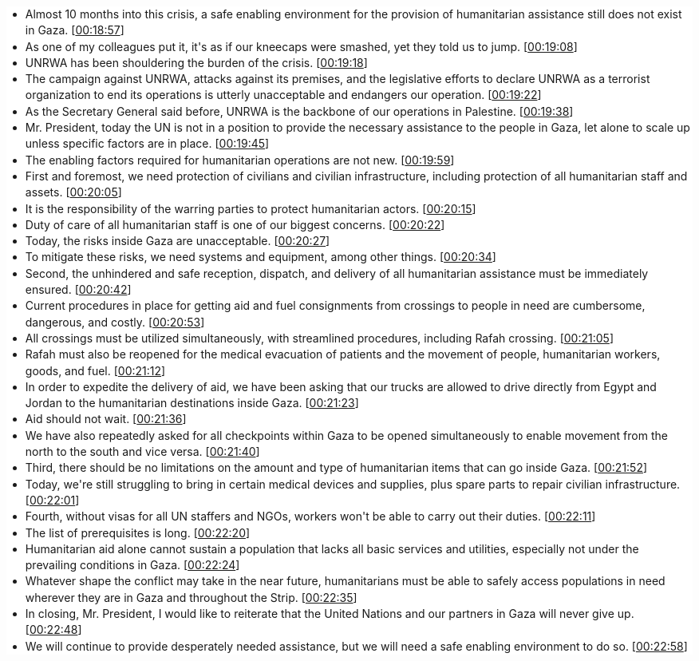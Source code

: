 *  Almost 10 months into this crisis, a safe enabling environment for the provision of humanitarian assistance still does not exist in Gaza. [[00:18:57](https://www.youtube.com/watch?v=pIseNnxRq3s&t=1137.94s)]
*  As one of my colleagues put it, it's as if our kneecaps were smashed, yet they told us to jump. [[00:19:08](https://www.youtube.com/watch?v=pIseNnxRq3s&t=1148.98s)]
*  UNRWA has been shouldering the burden of the crisis. [[00:19:18](https://www.youtube.com/watch?v=pIseNnxRq3s&t=1158.5s)]
*  The campaign against UNRWA, attacks against its premises, and the legislative efforts to declare UNRWA as a terrorist organization to end its operations is utterly unacceptable and endangers our operation. [[00:19:22](https://www.youtube.com/watch?v=pIseNnxRq3s&t=1162.26s)]
*  As the Secretary General said before, UNRWA is the backbone of our operations in Palestine. [[00:19:38](https://www.youtube.com/watch?v=pIseNnxRq3s&t=1178.9s)]
*  Mr. President, today the UN is not in a position to provide the necessary assistance to the people in Gaza, let alone to scale up unless specific factors are in place. [[00:19:45](https://www.youtube.com/watch?v=pIseNnxRq3s&t=1185.7s)]
*  The enabling factors required for humanitarian operations are not new. [[00:19:59](https://www.youtube.com/watch?v=pIseNnxRq3s&t=1199.7s)]
*  First and foremost, we need protection of civilians and civilian infrastructure, including protection of all humanitarian staff and assets. [[00:20:05](https://www.youtube.com/watch?v=pIseNnxRq3s&t=1205.38s)]
*  It is the responsibility of the warring parties to protect humanitarian actors. [[00:20:15](https://www.youtube.com/watch?v=pIseNnxRq3s&t=1215.3000000000002s)]
*  Duty of care of all humanitarian staff is one of our biggest concerns. [[00:20:22](https://www.youtube.com/watch?v=pIseNnxRq3s&t=1222.3400000000001s)]
*  Today, the risks inside Gaza are unacceptable. [[00:20:27](https://www.youtube.com/watch?v=pIseNnxRq3s&t=1227.94s)]
*  To mitigate these risks, we need systems and equipment, among other things. [[00:20:34](https://www.youtube.com/watch?v=pIseNnxRq3s&t=1234.5s)]
*  Second, the unhindered and safe reception, dispatch, and delivery of all humanitarian assistance must be immediately ensured. [[00:20:42](https://www.youtube.com/watch?v=pIseNnxRq3s&t=1242.5s)]
*  Current procedures in place for getting aid and fuel consignments from crossings to people in need are cumbersome, dangerous, and costly. [[00:20:53](https://www.youtube.com/watch?v=pIseNnxRq3s&t=1253.6200000000001s)]
*  All crossings must be utilized simultaneously, with streamlined procedures, including Rafah crossing. [[00:21:05](https://www.youtube.com/watch?v=pIseNnxRq3s&t=1265.38s)]
*  Rafah must also be reopened for the medical evacuation of patients and the movement of people, humanitarian workers, goods, and fuel. [[00:21:12](https://www.youtube.com/watch?v=pIseNnxRq3s&t=1272.98s)]
*  In order to expedite the delivery of aid, we have been asking that our trucks are allowed to drive directly from Egypt and Jordan to the humanitarian destinations inside Gaza. [[00:21:23](https://www.youtube.com/watch?v=pIseNnxRq3s&t=1283.6200000000001s)]
*  Aid should not wait. [[00:21:36](https://www.youtube.com/watch?v=pIseNnxRq3s&t=1296.5s)]
*  We have also repeatedly asked for all checkpoints within Gaza to be opened simultaneously to enable movement from the north to the south and vice versa. [[00:21:40](https://www.youtube.com/watch?v=pIseNnxRq3s&t=1300.42s)]
*  Third, there should be no limitations on the amount and type of humanitarian items that can go inside Gaza. [[00:21:52](https://www.youtube.com/watch?v=pIseNnxRq3s&t=1312.42s)]
*  Today, we're still struggling to bring in certain medical devices and supplies, plus spare parts to repair civilian infrastructure. [[00:22:01](https://www.youtube.com/watch?v=pIseNnxRq3s&t=1321.78s)]
*  Fourth, without visas for all UN staffers and NGOs, workers won't be able to carry out their duties. [[00:22:11](https://www.youtube.com/watch?v=pIseNnxRq3s&t=1331.9399999999998s)]
*  The list of prerequisites is long. [[00:22:20](https://www.youtube.com/watch?v=pIseNnxRq3s&t=1340.74s)]
*  Humanitarian aid alone cannot sustain a population that lacks all basic services and utilities, especially not under the prevailing conditions in Gaza. [[00:22:24](https://www.youtube.com/watch?v=pIseNnxRq3s&t=1344.02s)]
*  Whatever shape the conflict may take in the near future, humanitarians must be able to safely access populations in need wherever they are in Gaza and throughout the Strip. [[00:22:35](https://www.youtube.com/watch?v=pIseNnxRq3s&t=1355.46s)]
*  In closing, Mr. President, I would like to reiterate that the United Nations and our partners in Gaza will never give up. [[00:22:48](https://www.youtube.com/watch?v=pIseNnxRq3s&t=1368.18s)]
*  We will continue to provide desperately needed assistance, but we will need a safe enabling environment to do so. [[00:22:58](https://www.youtube.com/watch?v=pIseNnxRq3s&t=1378.74s)]